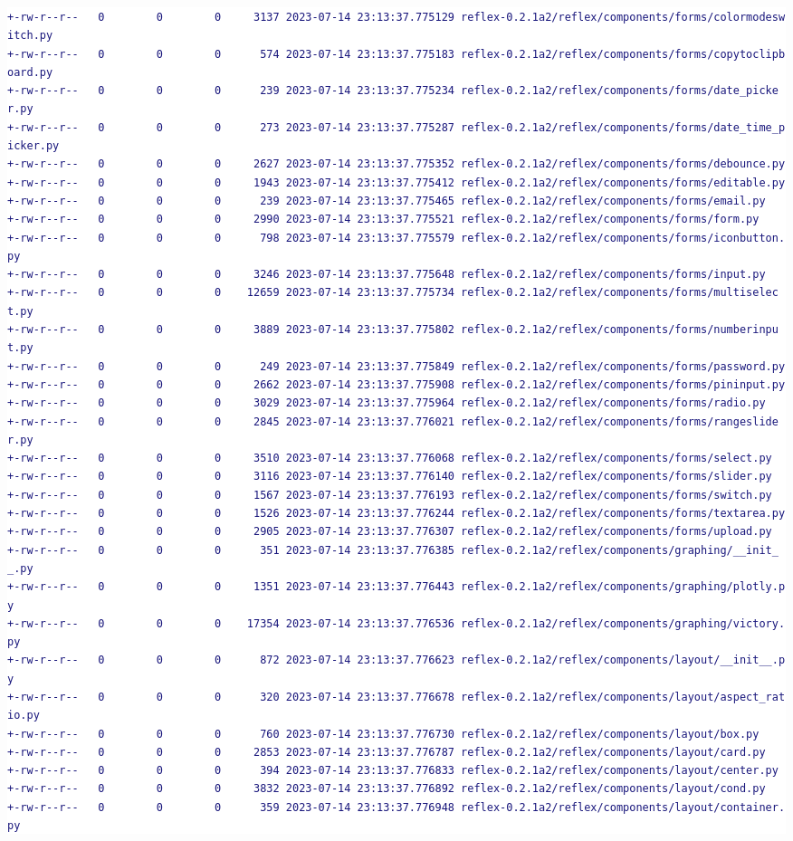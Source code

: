 ```diff
+-rw-r--r--   0        0        0     3137 2023-07-14 23:13:37.775129 reflex-0.2.1a2/reflex/components/forms/colormodeswitch.py
+-rw-r--r--   0        0        0      574 2023-07-14 23:13:37.775183 reflex-0.2.1a2/reflex/components/forms/copytoclipboard.py
+-rw-r--r--   0        0        0      239 2023-07-14 23:13:37.775234 reflex-0.2.1a2/reflex/components/forms/date_picker.py
+-rw-r--r--   0        0        0      273 2023-07-14 23:13:37.775287 reflex-0.2.1a2/reflex/components/forms/date_time_picker.py
+-rw-r--r--   0        0        0     2627 2023-07-14 23:13:37.775352 reflex-0.2.1a2/reflex/components/forms/debounce.py
+-rw-r--r--   0        0        0     1943 2023-07-14 23:13:37.775412 reflex-0.2.1a2/reflex/components/forms/editable.py
+-rw-r--r--   0        0        0      239 2023-07-14 23:13:37.775465 reflex-0.2.1a2/reflex/components/forms/email.py
+-rw-r--r--   0        0        0     2990 2023-07-14 23:13:37.775521 reflex-0.2.1a2/reflex/components/forms/form.py
+-rw-r--r--   0        0        0      798 2023-07-14 23:13:37.775579 reflex-0.2.1a2/reflex/components/forms/iconbutton.py
+-rw-r--r--   0        0        0     3246 2023-07-14 23:13:37.775648 reflex-0.2.1a2/reflex/components/forms/input.py
+-rw-r--r--   0        0        0    12659 2023-07-14 23:13:37.775734 reflex-0.2.1a2/reflex/components/forms/multiselect.py
+-rw-r--r--   0        0        0     3889 2023-07-14 23:13:37.775802 reflex-0.2.1a2/reflex/components/forms/numberinput.py
+-rw-r--r--   0        0        0      249 2023-07-14 23:13:37.775849 reflex-0.2.1a2/reflex/components/forms/password.py
+-rw-r--r--   0        0        0     2662 2023-07-14 23:13:37.775908 reflex-0.2.1a2/reflex/components/forms/pininput.py
+-rw-r--r--   0        0        0     3029 2023-07-14 23:13:37.775964 reflex-0.2.1a2/reflex/components/forms/radio.py
+-rw-r--r--   0        0        0     2845 2023-07-14 23:13:37.776021 reflex-0.2.1a2/reflex/components/forms/rangeslider.py
+-rw-r--r--   0        0        0     3510 2023-07-14 23:13:37.776068 reflex-0.2.1a2/reflex/components/forms/select.py
+-rw-r--r--   0        0        0     3116 2023-07-14 23:13:37.776140 reflex-0.2.1a2/reflex/components/forms/slider.py
+-rw-r--r--   0        0        0     1567 2023-07-14 23:13:37.776193 reflex-0.2.1a2/reflex/components/forms/switch.py
+-rw-r--r--   0        0        0     1526 2023-07-14 23:13:37.776244 reflex-0.2.1a2/reflex/components/forms/textarea.py
+-rw-r--r--   0        0        0     2905 2023-07-14 23:13:37.776307 reflex-0.2.1a2/reflex/components/forms/upload.py
+-rw-r--r--   0        0        0      351 2023-07-14 23:13:37.776385 reflex-0.2.1a2/reflex/components/graphing/__init__.py
+-rw-r--r--   0        0        0     1351 2023-07-14 23:13:37.776443 reflex-0.2.1a2/reflex/components/graphing/plotly.py
+-rw-r--r--   0        0        0    17354 2023-07-14 23:13:37.776536 reflex-0.2.1a2/reflex/components/graphing/victory.py
+-rw-r--r--   0        0        0      872 2023-07-14 23:13:37.776623 reflex-0.2.1a2/reflex/components/layout/__init__.py
+-rw-r--r--   0        0        0      320 2023-07-14 23:13:37.776678 reflex-0.2.1a2/reflex/components/layout/aspect_ratio.py
+-rw-r--r--   0        0        0      760 2023-07-14 23:13:37.776730 reflex-0.2.1a2/reflex/components/layout/box.py
+-rw-r--r--   0        0        0     2853 2023-07-14 23:13:37.776787 reflex-0.2.1a2/reflex/components/layout/card.py
+-rw-r--r--   0        0        0      394 2023-07-14 23:13:37.776833 reflex-0.2.1a2/reflex/components/layout/center.py
+-rw-r--r--   0        0        0     3832 2023-07-14 23:13:37.776892 reflex-0.2.1a2/reflex/components/layout/cond.py
+-rw-r--r--   0        0        0      359 2023-07-14 23:13:37.776948 reflex-0.2.1a2/reflex/components/layout/container.py
```